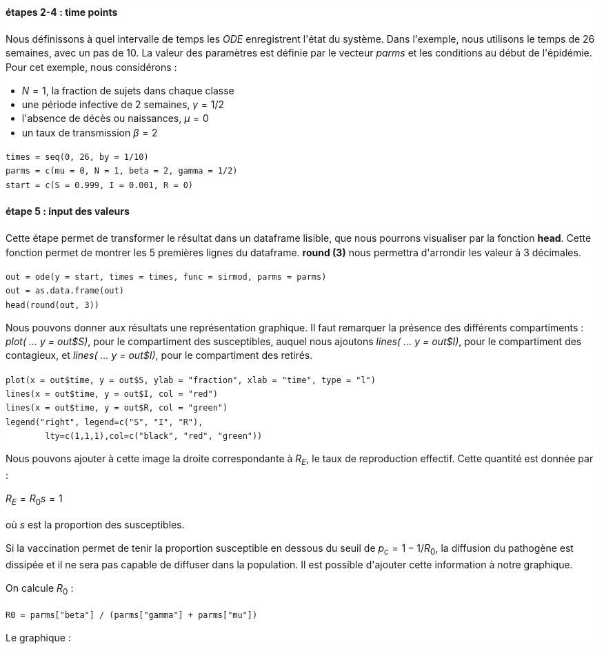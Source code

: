 #### étapes 2-4 : time points

Nous définissons à quel intervalle de temps les *ODE* enregistrent l'état du système. Dans l'exemple, nous utilisons le temps de 26 semaines, avec un pas de 10. La valeur des paramètres est définie par le vecteur *parms* et les conditions au début de l'épidémie.\
Pour cet exemple, nous considérons : 

* $N=1$, la fraction de sujets dans chaque classe
* une période infective de 2 semaines, $\gamma = 1/2$
* l'absence de décès ou naissances, $\mu = 0$
* un taux de transmission $\beta = 2$

````
times = seq(0, 26, by = 1/10)
parms = c(mu = 0, N = 1, beta = 2, gamma = 1/2)
start = c(S = 0.999, I = 0.001, R = 0)
````

#### étape 5 : input des valeurs

Cette étape permet de transformer le résultat dans un dataframe lisible, que nous pourrons visualiser par la fonction **head**. Cette fonction permet de montrer les 5 premières lignes du dataframe. **round (3)** nous permettra d'arrondir les valeur à 3 décimales.

````
out = ode(y = start, times = times, func = sirmod, parms = parms)
out = as.data.frame(out)
head(round(out, 3))
````

Nous pouvons donner aux résultats une représentation graphique. Il faut remarquer la présence des différents compartiments : *plot( ... y = out\$S)*, pour le compartiment des susceptibles, auquel nous ajoutons *lines( ... y = out\$I)*, pour le compartiment des contagieux, et *lines( ... y = out\$I)*, pour le compartiment des retirés.

````
plot(x = out$time, y = out$S, ylab = "fraction", xlab = "time", type = "l")
lines(x = out$time, y = out$I, col = "red")
lines(x = out$time, y = out$R, col = "green")
legend("right", legend=c("S", "I", "R"), 
        lty=c(1,1,1),col=c("black", "red", "green"))

````

Nous pouvons ajouter à cette image la droite correspondante à $R_E$, le taux de reproduction effectif. Cette quantité est donnée par : 

$R_E = R_0 s = 1$

où $s$ est la proportion des susceptibles.

Si la vaccination permet de tenir la proportion susceptible en dessous du seuil de $p_c = 1-1/R_0$, la diffusion du pathogène est dissipée et il ne sera pas capable de diffuser dans la population. Il est possible d'ajouter cette information à notre graphique.

On calcule $R_0$ : 
````
R0 = parms["beta"] / (parms["gamma"] + parms["mu"])
````
Le graphique : 


[^1]: Document de référence : [deSolve - CRAN](https://cran.r-project.org/web/packages/deSolve/deSolve.pdf)
[^2]: $R_E$ et **transmission** : la fréquence d'une maladie infectieuse est souvent définie par la *prévalence* (la proportion de sujets atteints par la maladie au sein d'une population, à tout temps *t*) et l'*incidence* (risque ou taux de nouveau cas per unité de temps per 1000 individus à risque ou susceptibles). Ces informations, bien que indispensables, ne nous permettent pas de définir à quel point une infection est transmissible.\ 
[^3]: Où : $I*=0$ si l'épidémie est en train de s'éteindre en absence d'un recrutement efficace de sujets susceptibles ; $S*$ est la taille de la population susceptible qui échappe à l'infection et $R*$ est la taille finale de l'épidémie.
[^4]: Document de référence : [rootSolve - CRAN](https://cran.r-project.org/web/packages/rootSolve/rootSolve.pdf)
[^5]: *f = final epidemic size*. Anderson and May, 1982
[^6]: Lloyd-Smith, 2009
[^7]: $R_E$ le nombre effectif de cas dans une population partiellement immunisé :  $R_E = s \times R_0$.
[^8]: $R_E = R_N$ 
[^9]: Anderson et May, 1991
[^10]: Document de référence : [epimdr - CRAN](https://cran.r-project.org/web/packages/epimdr/epimdr.pdf)
[^11]: *Weekly measles incidence from 2003-04 in Niamey, Niger*, page 24 de [epimdr](https://cran.r-project.org/web/packages/epimdr/epimdr.pdf)
[^12]: Dans ce calcul, nous allons appliquer la transformation logarithmique, car l'incidence cumulée est estimée être exponentielle - et, donc, le modèle de régression logistique ne peut pas être appliqué. 
[^13]: Lipsitch et al., 2003
[^14]: *flu, Boarding school influenza data*, page 13 de [epimdr](https://cran.r-project.org/web/packages/epimdr/epimdr.pdf)
[^15]: *ebola, Sierra-Leone Ebola 2015 data.*, page 52 de [epimdr](https://cran.r-project.org/web/packages/epimdr/epimdr.pdf)
[^16]: La population n'est pas fermée : $\bar{a} \approx L/(\mu(R_0-1))$, où $\mu$ est le taux de naissance. Dietz et Schenzle, 1985.
[^17]: Muench 1959 et Hens 2010.
[^18]: *black, Black’s measles seroprevalence data.*, page 4 de [epimdr](https://cran.r-project.org/web/packages/epimdr/epimdr.pdf)
[^19]: *peru, Rubella in Peru data.*, page 28 de [epimdr](https://cran.r-project.org/web/packages/epimdr/epimdr.pdf)